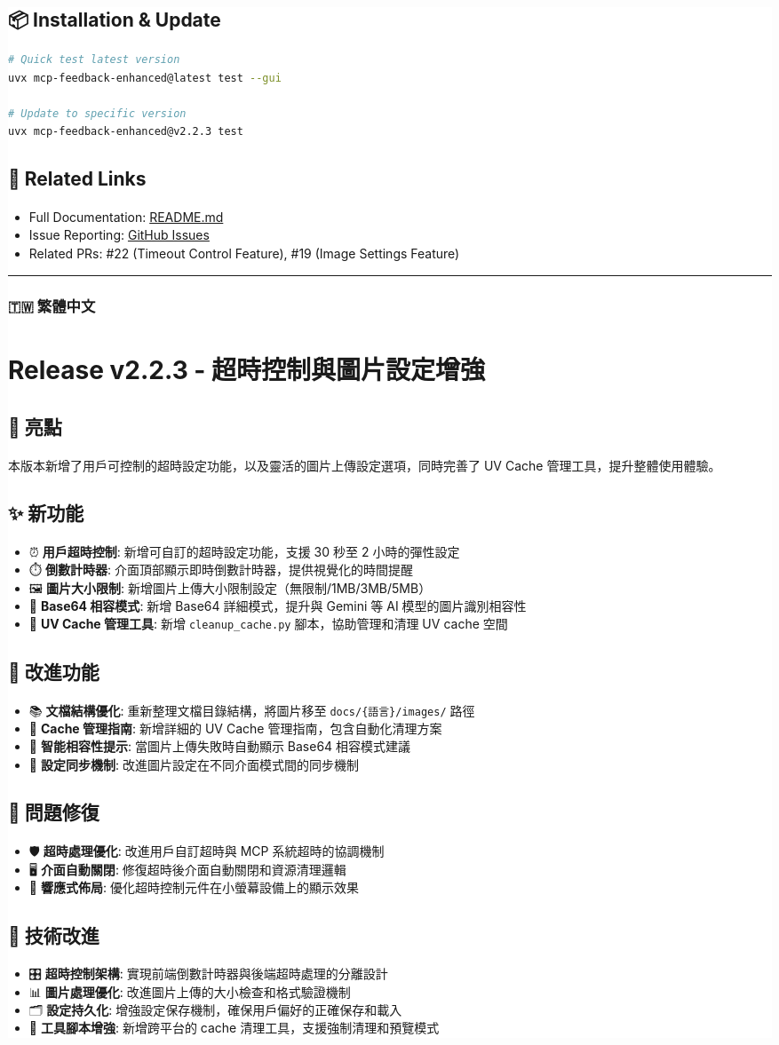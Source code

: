 ## 📦 Installation & Update
```bash
# Quick test latest version
uvx mcp-feedback-enhanced@latest test --gui

# Update to specific version
uvx mcp-feedback-enhanced@v2.2.3 test
```

## 🔗 Related Links
- Full Documentation: [README.md](../../README.md)
- Issue Reporting: [GitHub Issues](https://github.com/Minidoracat/mcp-feedback-enhanced/issues)
- Related PRs: #22 (Timeout Control Feature), #19 (Image Settings Feature)

---

### 🇹🇼 繁體中文
# Release v2.2.3 - 超時控制與圖片設定增強

## 🌟 亮點
本版本新增了用戶可控制的超時設定功能，以及靈活的圖片上傳設定選項，同時完善了 UV Cache 管理工具，提升整體使用體驗。

## ✨ 新功能
- ⏰ **用戶超時控制**: 新增可自訂的超時設定功能，支援 30 秒至 2 小時的彈性設定
- ⏱️ **倒數計時器**: 介面頂部顯示即時倒數計時器，提供視覺化的時間提醒
- 🖼️ **圖片大小限制**: 新增圖片上傳大小限制設定（無限制/1MB/3MB/5MB）
- 🔧 **Base64 相容模式**: 新增 Base64 詳細模式，提升與 Gemini 等 AI 模型的圖片識別相容性
- 🧹 **UV Cache 管理工具**: 新增 `cleanup_cache.py` 腳本，協助管理和清理 UV cache 空間

## 🚀 改進功能
- 📚 **文檔結構優化**: 重新整理文檔目錄結構，將圖片移至 `docs/{語言}/images/` 路徑
- 📖 **Cache 管理指南**: 新增詳細的 UV Cache 管理指南，包含自動化清理方案
- 🎯 **智能相容性提示**: 當圖片上傳失敗時自動顯示 Base64 相容模式建議
- 🔄 **設定同步機制**: 改進圖片設定在不同介面模式間的同步機制

## 🐛 問題修復
- 🛡️ **超時處理優化**: 改進用戶自訂超時與 MCP 系統超時的協調機制
- 🖥️ **介面自動關閉**: 修復超時後介面自動關閉和資源清理邏輯
- 📱 **響應式佈局**: 優化超時控制元件在小螢幕設備上的顯示效果

## 🔧 技術改進
- 🎛️ **超時控制架構**: 實現前端倒數計時器與後端超時處理的分離設計
- 📊 **圖片處理優化**: 改進圖片上傳的大小檢查和格式驗證機制
- 🗂️ **設定持久化**: 增強設定保存機制，確保用戶偏好的正確保存和載入
- 🧰 **工具腳本增強**: 新增跨平台的 cache 清理工具，支援強制清理和預覽模式
